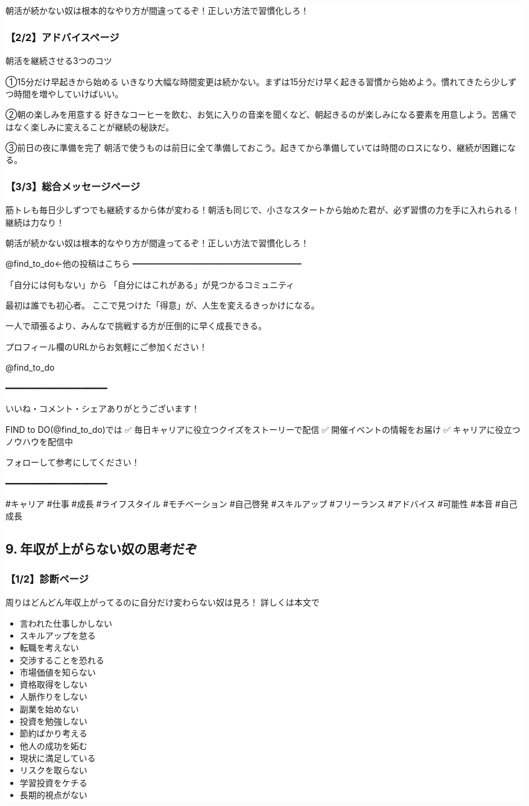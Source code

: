 朝活が続かない奴は根本的なやり方が間違ってるぞ！正しい方法で習慣化しろ！

### 【2/2】アドバイスページ
朝活を継続させる3つのコツ

①15分だけ早起きから始める
いきなり大幅な時間変更は続かない。まずは15分だけ早く起きる習慣から始めよう。慣れてきたら少しずつ時間を増やしていけばいい。

②朝の楽しみを用意する
好きなコーヒーを飲む、お気に入りの音楽を聞くなど、朝起きるのが楽しみになる要素を用意しよう。苦痛ではなく楽しみに変えることが継続の秘訣だ。

③前日の夜に準備を完了
朝活で使うものは前日に全て準備しておこう。起きてから準備していては時間のロスになり、継続が困難になる。

### 【3/3】総合メッセージページ
筋トレも毎日少しずつでも継続するから体が変わる！朝活も同じで、小さなスタートから始めた君が、必ず習慣の力を手に入れられる！継続は力なり！

朝活が続かない奴は根本的なやり方が間違ってるぞ！正しい方法で習慣化しろ！

@find_to_do←他の投稿はこちら
━━━━━━━━━━━━━━━━━━━━

「自分には何もない」から
「自分にはこれがある」が見つかるコミュニティ

最初は誰でも初心者。
ここで見つけた「得意」が、人生を変えるきっかけになる。

一人で頑張るより、みんなで挑戦する方が圧倒的に早く成長できる。

プロフィール欄のURLからお気軽にご参加ください！

@find_to_do

━━━━━━━━━━━━━━━━━━━━

いいね・コメント・シェアありがとうございます！

FIND to DO(@find_to_do)では
✅ 毎日キャリアに役立つクイズをストーリーで配信
✅ 開催イベントの情報をお届け
✅ キャリアに役立つノウハウを配信中

フォローして参考にしてください！

━━━━━━━━━━━━━━━━━━━━

#キャリア #仕事 #成長 #ライフスタイル #モチベーション #自己啓発 #スキルアップ #フリーランス #アドバイス #可能性 #本音 #自己成長

## 9. 年収が上がらない奴の思考だぞ

### 【1/2】診断ページ
周りはどんどん年収上がってるのに自分だけ変わらない奴は見ろ！
詳しくは本文で

- 言われた仕事しかしない
- スキルアップを怠る
- 転職を考えない
- 交渉することを恐れる
- 市場価値を知らない
- 資格取得をしない
- 人脈作りをしない
- 副業を始めない
- 投資を勉強しない
- 節約ばかり考える
- 他人の成功を妬む
- 現状に満足している
- リスクを取らない
- 学習投資をケチる
- 長期的視点がない